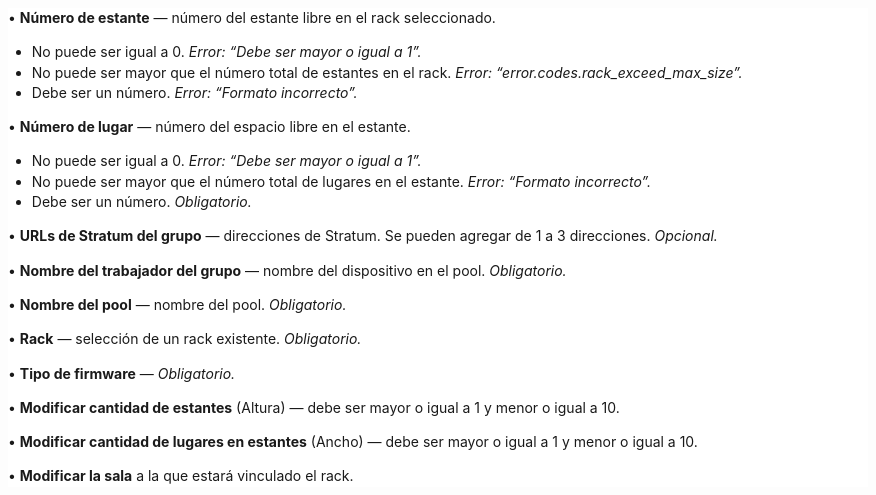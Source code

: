 • **Número de estante** — número del estante libre en el rack seleccionado.  

  * No puede ser igual a 0. _Error: “Debe ser mayor o igual a 1”._  
  * No puede ser mayor que el número total de estantes en el rack. _Error: “error.codes.rack\_exceed\_max\_size”._  
  * Debe ser un número. _Error: “Formato incorrecto”._  

• **Número de lugar** — número del espacio libre en el estante.  

  * No puede ser igual a 0. _Error: “Debe ser mayor o igual a 1”._  
  * No puede ser mayor que el número total de lugares en el estante. _Error: “Formato incorrecto”._  
  * Debe ser un número. _Obligatorio._  

• **URLs de Stratum del grupo** — direcciones de Stratum. Se pueden agregar de 1 a 3 direcciones. _Opcional._  

• **Nombre del trabajador del grupo** — nombre del dispositivo en el pool. _Obligatorio._  

• **Nombre del pool** — nombre del pool. _Obligatorio._  

• **Rack** — selección de un rack existente. _Obligatorio._  

• **Tipo de firmware** — _Obligatorio._  

• **Modificar cantidad de estantes** (Altura) — debe ser mayor o igual a 1 y menor o igual a 10.  

• **Modificar cantidad de lugares en estantes** (Ancho) — debe ser mayor o igual a 1 y menor o igual a 10.  

• **Modificar la sala** a la que estará vinculado el rack.  
